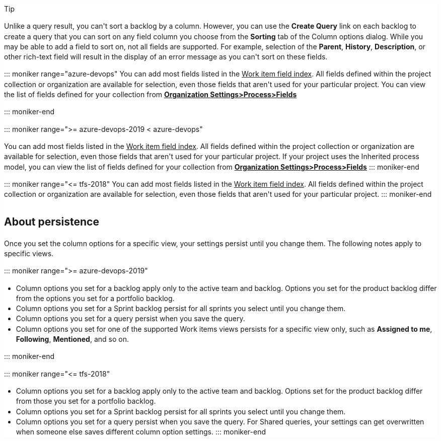 

> [!TIP]    
> Unlike a query result, you can't sort a backlog by a column. However, you can use the **Create Query** link on each backlog to create a query that you can sort on any field column you choose from the **Sorting** tab of the Column options dialog. While you may be able to add a field to sort on, not all fields are supported. For example, selection of the **Parent**, **History**, **Description**, or other rich-text field will result in the display of an error message as you can't sort on these fields. 


::: moniker range="azure-devops"
You can add most fields listed in the [Work item field index](../work-items/guidance/work-item-field.md). All fields defined within the project collection or organization are available for selection, even those fields that aren't used for your particular project. You can view the list of fields defined for your collection from [**Organization Settings>Process>Fields**](../../organizations/settings/work/customize-process-field.md#review-fields)

::: moniker-end 

::: moniker range=">= azure-devops-2019 < azure-devops"

You can add most fields listed in the [Work item field index](../work-items/guidance/work-item-field.md). All fields defined within the project collection or organization are available for selection, even those fields that aren't used for your particular project. If your project uses the Inherited process model, you can view the list of fields defined for your collection from [**Organization Settings>Process>Fields**](../../organizations/settings/work/customize-process-field.md#review-fields)
::: moniker-end 


::: moniker range="<= tfs-2018"
You can add most fields listed in the [Work item field index](../work-items/guidance/work-item-field.md). All fields defined within the project collection or organization are available for selection, even those fields that aren't used for your particular project.
::: moniker-end


## About persistence 

Once you set the column options for a specific view, your settings  persist until you change them. The following notes apply to specific views. 

::: moniker range=">= azure-devops-2019"

- Column options you set for a backlog apply only to the active team and backlog. Options you set for the product backlog differ from the options you set for a portfolio backlog. 
- Column options you set for a Sprint backlog persist for all sprints you select until you change them.  
- Column options you set for a query persist when you save the query. 
- Column options you set for one of the supported Work items views persists for a specific view only, such as **Assigned to me**, **Following**, **Mentioned**, and so on.  

::: moniker-end

::: moniker range="<= tfs-2018"

- Column options you set for a backlog apply only to the active team and backlog. Options set for the product backlog differ from those you set for a portfolio backlog. 
- Column options you set for a Sprint backlog persist for all sprints you select until you change them.  
- Column options you set for a query persist when you save the query. For Shared queries, your settings can get overwritten when someone else saves different column option settings. 
::: moniker-end

